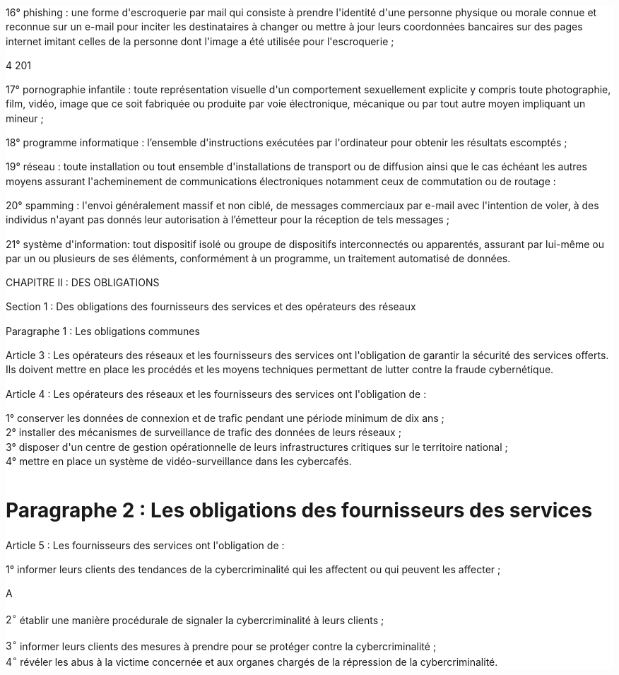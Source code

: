 16° phishing : une forme d'escroquerie par mail qui consiste à prendre l'identité d'une personne physique ou morale connue et reconnue sur un e-mail pour inciter les destinataires à changer ou mettre à jour leurs coordonnées bancaires sur des pages internet imitant celles de la personne dont l'image a été utilisée pour l'escroquerie ;

4 201

17° pornographie infantile : toute représentation visuelle d'un comportement sexuellement explicite y compris toute photographie, film, vidéo, image que ce soit fabriquée ou produite par voie électronique, mécanique ou par tout autre moyen impliquant un mineur ;

18° programme informatique : l’ensemble d'instructions exécutées par l'ordinateur pour obtenir les résultats escomptés ;

19° réseau : toute installation ou tout ensemble d'installations de transport ou de diffusion ainsi que le cas échéant les autres moyens assurant l'acheminement de communications électroniques notamment ceux de commutation ou de routage :

20° spamming : l'envoi généralement massif et non ciblé, de messages commerciaux par e-mail avec l'intention de voler, à des individus n'ayant pas donnés leur autorisation à l’émetteur pour la réception de tels messages ;

21° système d'information: tout dispositif isolé ou groupe de dispositifs interconnectés ou apparentés, assurant par lui-même ou par un ou plusieurs de ses éléments, conformément à un programme, un traitement automatisé de données.

CHAPITRE II : DES OBLIGATIONS

Section 1 : Des obligations des fournisseurs des services et des opérateurs des réseaux

Paragraphe 1 : Les obligations communes

Article 3 : Les opérateurs des réseaux et les fournisseurs des services ont l'obligation de garantir la sécurité des services offerts. Ils doivent mettre en place les procédés et les moyens techniques permettant de lutter contre la fraude cybernétique.

Article 4 : Les opérateurs des réseaux et les fournisseurs des services ont l'obligation de :

1° conserver les données de connexion et de trafic pendant une période minimum de dix ans ;   
2° installer des mécanismes de surveillance de trafic des données de leurs réseaux ;   
3° disposer d'un centre de gestion opérationnelle de leurs infrastructures critiques sur le territoire national ;   
4° mettre en place un système de vidéo-surveillance dans les cybercafés.

# Paragraphe 2 : Les obligations des fournisseurs des services

Article 5 : Les fournisseurs des services ont l'obligation de :

1° informer leurs clients des tendances de la cybercriminalité qui les affectent ou qui peuvent les affecter ;

A

$2 ^ { \circ }$ établir une manière procédurale de signaler la cybercriminalité à leurs clients ;

$3 ^ { \circ }$ informer leurs clients des mesures à prendre pour se protéger contre la cybercriminalité ;   
$4 ^ { \circ }$ révéler les abus à la victime concernée et aux organes chargés de la répression de la cybercriminalité.
